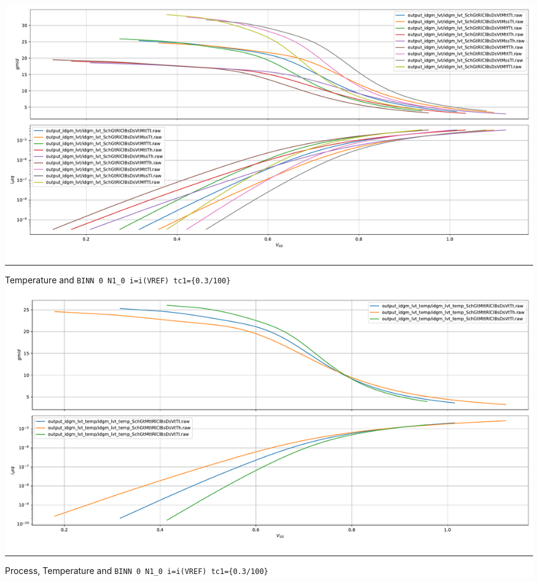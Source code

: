 ![right 150%](../media/idgm_lvt_SchGtMttMssMffRlClBsDsTtThTlVt.pdf)

---
Temperature and ```BINN 0 N1_0 i=i(VREF) tc1={0.3/100}```

![inline](../media/idgm_lvt_temp_SchGtMttRlClBsDsTtThTlVt.pdf)

---
Process, Temperature and ```BINN 0 N1_0 i=i(VREF) tc1={0.3/100}```
